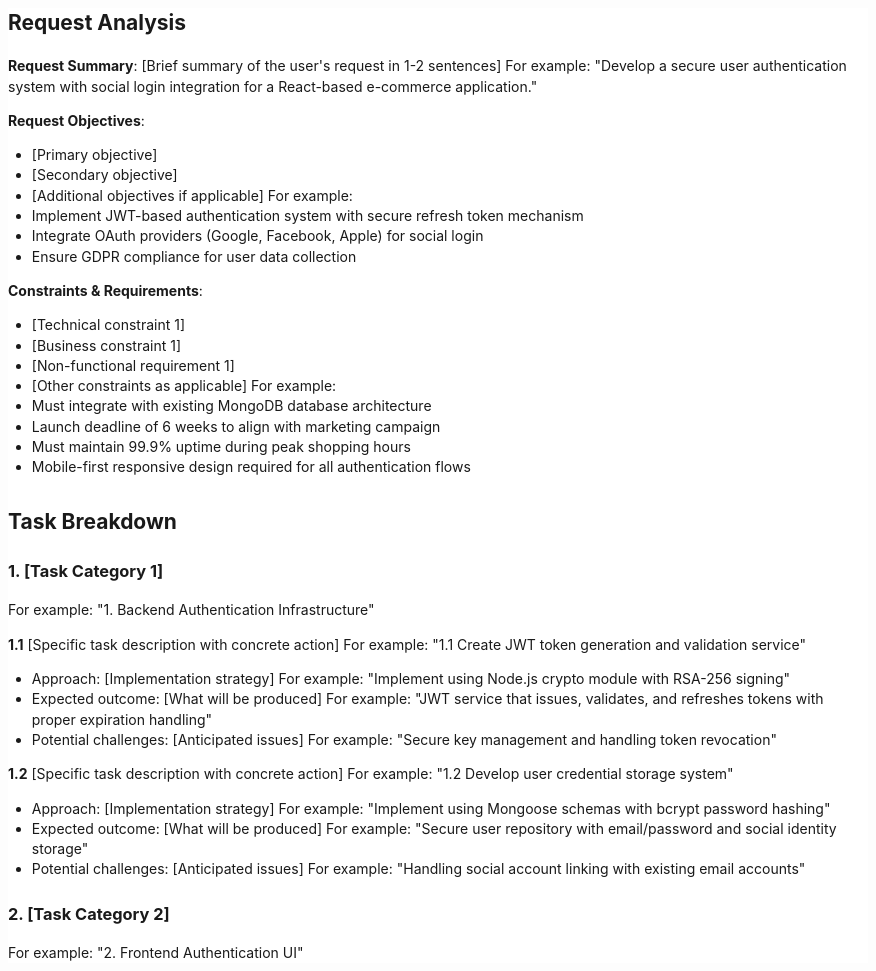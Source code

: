 ## Request Analysis

**Request Summary**: 
[Brief summary of the user's request in 1-2 sentences]
For example: "Develop a secure user authentication system with social login integration for a React-based e-commerce application."

**Request Objectives**:
- [Primary objective]
- [Secondary objective]
- [Additional objectives if applicable]
For example:
- Implement JWT-based authentication system with secure refresh token mechanism
- Integrate OAuth providers (Google, Facebook, Apple) for social login
- Ensure GDPR compliance for user data collection

**Constraints & Requirements**:
- [Technical constraint 1]
- [Business constraint 1]
- [Non-functional requirement 1]
- [Other constraints as applicable]
For example:
- Must integrate with existing MongoDB database architecture
- Launch deadline of 6 weeks to align with marketing campaign
- Must maintain 99.9% uptime during peak shopping hours
- Mobile-first responsive design required for all authentication flows

## Task Breakdown

### 1. [Task Category 1]
For example: "1. Backend Authentication Infrastructure"

**1.1** [Specific task description with concrete action]
For example: "1.1 Create JWT token generation and validation service"
- Approach: [Implementation strategy]
  For example: "Implement using Node.js crypto module with RSA-256 signing"
- Expected outcome: [What will be produced]
  For example: "JWT service that issues, validates, and refreshes tokens with proper expiration handling"
- Potential challenges: [Anticipated issues]
  For example: "Secure key management and handling token revocation"

**1.2** [Specific task description with concrete action]
For example: "1.2 Develop user credential storage system"
- Approach: [Implementation strategy]
  For example: "Implement using Mongoose schemas with bcrypt password hashing"
- Expected outcome: [What will be produced]
  For example: "Secure user repository with email/password and social identity storage"
- Potential challenges: [Anticipated issues]
  For example: "Handling social account linking with existing email accounts"

### 2. [Task Category 2]
For example: "2. Frontend Authentication UI"

